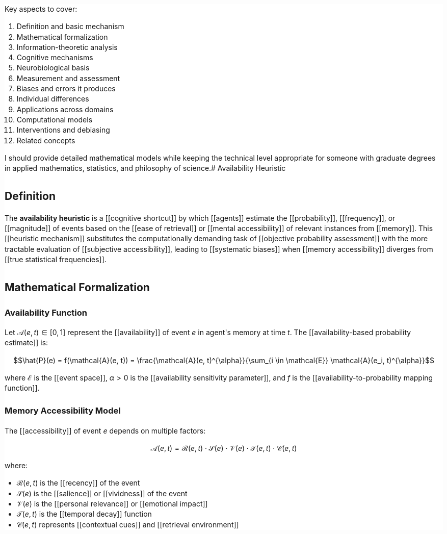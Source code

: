 Key aspects to cover:
1. Definition and basic mechanism
2. Mathematical formalization
3. Information-theoretic analysis
4. Cognitive mechanisms
5. Neurobiological basis
6. Measurement and assessment
7. Biases and errors it produces
8. Individual differences
9. Applications across domains
10. Computational models
11. Interventions and debiasing
12. Related concepts

I should provide detailed mathematical models while keeping the technical level appropriate for someone with graduate degrees in applied mathematics, statistics, and philosophy of science.# Availability Heuristic

## Definition

The **availability heuristic** is a [[cognitive shortcut]] by which [[agents]] estimate the [[probability]], [[frequency]], or [[magnitude]] of events based on the [[ease of retrieval]] or [[mental accessibility]] of relevant instances from [[memory]]. This [[heuristic mechanism]] substitutes the computationally demanding task of [[objective probability assessment]] with the more tractable evaluation of [[subjective accessibility]], leading to [[systematic biases]] when [[memory accessibility]] diverges from [[true statistical frequencies]].

## Mathematical Formalization

### Availability Function

Let $\mathcal{A}(e, t) \in [0,1]$ represent the [[availability]] of event $e$ in agent's memory at time $t$. The [[availability-based probability estimate]] is:

$$\hat{P}(e) = f(\mathcal{A}(e, t)) = \frac{\mathcal{A}(e, t)^{\alpha}}{\sum_{i \in \mathcal{E}} \mathcal{A}(e_i, t)^{\alpha}}$$

where $\mathcal{E}$ is the [[event space]], $\alpha > 0$ is the [[availability sensitivity parameter]], and $f$ is the [[availability-to-probability mapping function]].

### Memory Accessibility Model

The [[accessibility]] of event $e$ depends on multiple factors:

$$\mathcal{A}(e, t) = \mathcal{R}(e, t) \cdot \mathcal{S}(e) \cdot \mathcal{V}(e) \cdot \mathcal{T}(e, t) \cdot \mathcal{C}(e, t)$$

where:
- $\mathcal{R}(e, t)$ is the [[recency]] of the event
- $\mathcal{S}(e)$ is the [[salience]] or [[vividness]] of the event
- $\mathcal{V}(e)$ is the [[personal relevance]] or [[emotional impact]]
- $\mathcal{T}(e, t)$ is the [[temporal decay]] function
- $\mathcal{C}(e, t)$ represents [[contextual cues]] and [[retrieval environment]]
